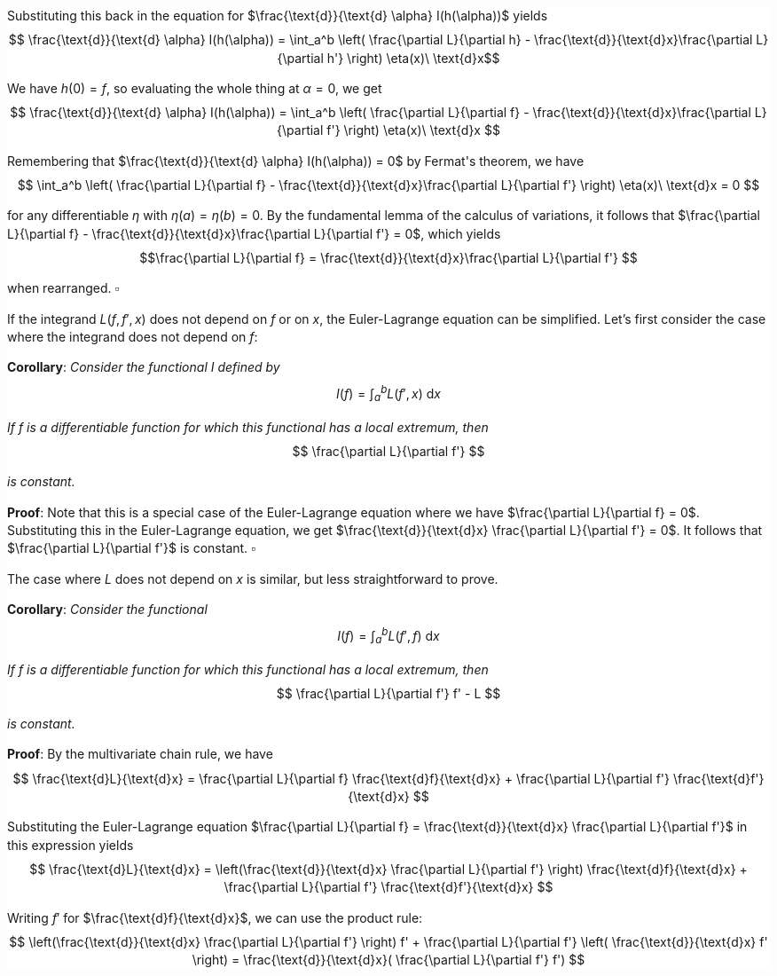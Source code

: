 Substituting this back in the equation for $\frac{\text{d}}{\text{d} \alpha} I(h(\alpha))$ yields
$$ \frac{\text{d}}{\text{d} \alpha} I(h(\alpha)) = \int_a^b \left( \frac{\partial L}{\partial h} - \frac{\text{d}}{\text{d}x}\frac{\partial L}{\partial h'} \right) \eta(x)\ \text{d}x$$

We have $h(0) = f$, so evaluating the whole thing at $\alpha = 0$, we get
$$ \frac{\text{d}}{\text{d} \alpha} I(h(\alpha)) = \int_a^b \left( \frac{\partial L}{\partial f} - \frac{\text{d}}{\text{d}x}\frac{\partial L}{\partial f'} \right) \eta(x)\ \text{d}x $$

Remembering that $\frac{\text{d}}{\text{d} \alpha} I(h(\alpha)) = 0$ by Fermat's theorem, we have
$$ \int_a^b \left( \frac{\partial L}{\partial f} - \frac{\text{d}}{\text{d}x}\frac{\partial L}{\partial f'} \right) \eta(x)\ \text{d}x = 0 $$

for any differentiable $\eta$ with $\eta(a) = \eta(b) = 0$. By the fundamental lemma of the calculus of variations, it follows that $\frac{\partial L}{\partial f} - \frac{\text{d}}{\text{d}x}\frac{\partial L}{\partial f'} = 0$, which yields
$$\frac{\partial L}{\partial f} = \frac{\text{d}}{\text{d}x}\frac{\partial L}{\partial f'} $$

when rearranged. $\square$

If the integrand $L(f, f', x)$ does not depend on $f$ or on $x$, the Euler-Lagrange equation can be simplified. Let’s first consider the case where the integrand does not depend on $f$:

**Corollary**: *Consider the functional $I$ defined by*
$$ I(f) = \int_a^b L(f', x)\ \text{d}x $$

*If $f$ is a differentiable function for which this functional has a local extremum, then*
$$ \frac{\partial L}{\partial f'} $$

*is constant.*

**Proof**: Note that this is a special case of the Euler-Lagrange equation where we have $\frac{\partial L}{\partial f} = 0$. Substituting this in the Euler-Lagrange equation, we get $\frac{\text{d}}{\text{d}x} \frac{\partial L}{\partial f'} = 0$. It follows that $\frac{\partial L}{\partial f'}$ is constant. $\square$

The case where $L$ does not depend on $x$ is similar, but less straightforward to prove.

**Corollary**: *Consider the functional*
$$ I(f) = \int_a^b L(f', f)\ \text{d}x $$

*If $f$ is a differentiable function for which this functional has a local extremum, then*
$$ \frac{\partial L}{\partial f'} f' - L $$

*is constant.*

**Proof**: By the multivariate chain rule, we have
$$ \frac{\text{d}L}{\text{d}x} = \frac{\partial L}{\partial f} \frac{\text{d}f}{\text{d}x} + \frac{\partial L}{\partial f'} \frac{\text{d}f'}{\text{d}x} $$

Substituting the Euler-Lagrange equation $\frac{\partial L}{\partial f} = \frac{\text{d}}{\text{d}x} \frac{\partial L}{\partial f'}$ in this expression yields
$$ \frac{\text{d}L}{\text{d}x} = \left(\frac{\text{d}}{\text{d}x} \frac{\partial L}{\partial f'} \right)  \frac{\text{d}f}{\text{d}x} + \frac{\partial L}{\partial f'} \frac{\text{d}f'}{\text{d}x} $$

Writing $f'$ for $\frac{\text{d}f}{\text{d}x}$, we can use the product rule:
$$ \left(\frac{\text{d}}{\text{d}x} \frac{\partial L}{\partial f'} \right)  f' + \frac{\partial L}{\partial f'} \left( \frac{\text{d}}{\text{d}x} f' \right) = \frac{\text{d}}{\text{d}x}( \frac{\partial L}{\partial f'} f') $$
